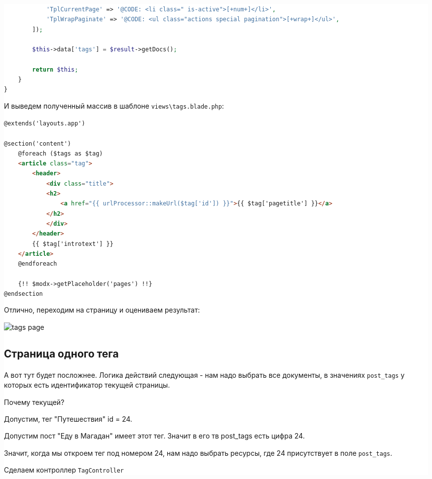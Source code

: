 ```php
            'TplCurrentPage' => '@CODE: <li class=" is-active">[+num+]</li>',
            'TplWrapPaginate' => '@CODE: <ul class="actions special pagination">[+wrap+]</ul>',
        ]);

        $this->data['tags'] = $result->getDocs();

        return $this;
    }
}
```

И выведем полученный массив в шаблоне `views\tags.blade.php`:


```html
@extends('layouts.app')

@section('content')
    @foreach ($tags as $tag)
    <article class="tag">
        <header>
            <div class="title">
            <h2>
                <a href="{{ urlProcessor::makeUrl($tag['id']) }}">{{ $tag['pagetitle'] }}</a>
            </h2>
            </div>
        </header>
        {{ $tag['introtext'] }}
    </article>
    @endforeach

    {!! $modx->getPlaceholder('pages') !!}
@endsection
```

Отлично, переходим на страницу и оцениваем результат:

![tags page](evo3-blog-lessons/assets/images/s60.png)

## Страница одного тега <a name="part5"></a>

А вот тут будет посложнее. Логика действий следующая - нам надо выбрать все документы, в значениях `post_tags` у которых есть идентификатор текущей страницы.

Почему текущей?

Допустим, тег "Путешествия" id = 24.

Допустим пост "Еду в Магадан" имеет этот тег. Значит в его тв post_tags есть цифра 24.

Значит, когда мы откроем тег под номером 24, нам надо выбрать ресурсы, где 24 присутствует в поле `post_tags`.

Сделаем контроллер `TagController`
